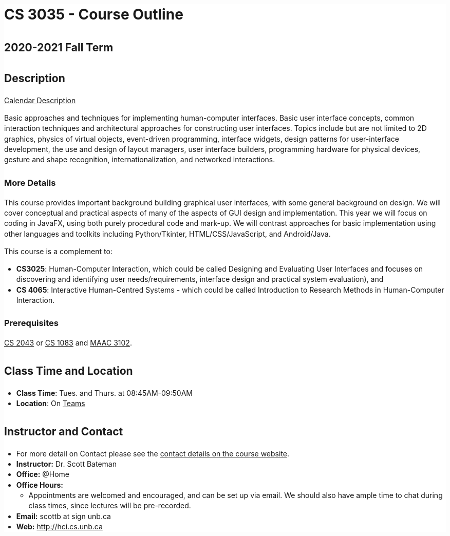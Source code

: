 # CS 3035 - Course Outline

## 2020-2021 Fall Term

## Description

[Calendar Description](https://www.unb.ca/academics/calendar/undergraduate/current/frederictoncourses/computer-science/cs-3035.html)

Basic approaches and techniques for implementing human-computer interfaces. Basic user interface concepts, common interaction techniques and architectural approaches for constructing user interfaces. Topics include but are not limited to 2D graphics, physics of virtual objects, event-driven programming, interface widgets, design patterns for user-interface development, the use and design of layout managers, user interface builders, programming hardware for physical devices, gesture and shape recognition, internationalization, and networked interactions.

### More Details

This course provides important background building graphical user interfaces, with some general background on design. We will cover conceptual and practical aspects of many of the aspects of GUI design and implementation. This year we will focus on coding in JavaFX, using both purely procedural code and mark-up. We will contrast approaches for basic implementation using other languages and toolkits including Python/Tkinter, HTML/CSS/JavaScript, and Android/Java.

This course is a complement to:

- **CS3025**: Human-Computer Interaction, which could be called Designing and Evaluating User Interfaces and focuses on discovering and identifying user needs/requirements, interface design and practical system evaluation), and
- **CS 4065**: Interactive Human-Centred Systems - which could be called Introduction to Research Methods in Human-Computer Interaction.

### Prerequisites

[CS 2043](http://www.unb.ca/academics/calendar/undergraduate/current/frederictoncourses/computer-science/cs-2043.html) or [CS 1083](https://www.unb.ca/academics/calendar/undergraduate/current/frederictoncourses/computer-science/cs-1083.html) and [MAAC 3102](https://www.unb.ca/academics/calendar/undergraduate/current/frederictoncourses/mediaartsandcultures/advancedlevel/maac-3102.html).

## Class Time and Location

- **Class Time**: Tues. and Thurs. at 08:45AM-09:50AM
- **Location**: On [Teams](https://teams.microsoft.com/l/channel/19%3a9e00c29c80774584bfd7136a652bb830%40thread.tacv2/Class%2520Meetings%2520(Tue%2520and%2520Thu%2520%2540%25208%253B45%2520to%25209%253B50am)?groupId=eb132915-269f-4304-ad54-5938ab0608a5&tenantId=244e6ed2-339a-47f3-b95c-e45351c198b7)
  
## Instructor and Contact

- For more detail on Contact please see the [contact details on the course website](CS3035-fall-2020-course-activities.md).
- **Instructor:** Dr. Scott Bateman
- **Office:** @Home
- **Office Hours:**
  - Appointments are welcomed and encouraged, and can be set up via email. We should also have ample time to chat during class times, since lectures will be pre-recorded.
- **Email:** scottb at sign unb.ca
- **Web:** <http://hci.cs.unb.ca>
